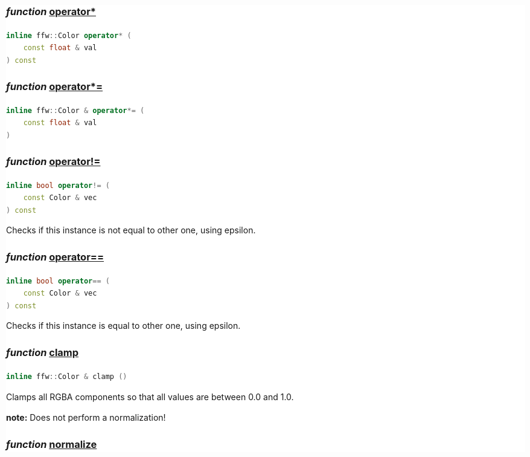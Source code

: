 

### _function_ <a id="4df2d50f" href="#4df2d50f">operator*</a>

```cpp
inline ffw::Color operator* (
    const float & val
) const 
```



### _function_ <a id="eef16604" href="#eef16604">operator*=</a>

```cpp
inline ffw::Color & operator*= (
    const float & val
) 
```



### _function_ <a id="47c8bd75" href="#47c8bd75">operator!=</a>

```cpp
inline bool operator!= (
    const Color & vec
) const 
```

Checks if this instance is not equal to other one, using epsilon. 

### _function_ <a id="f0ee3ebd" href="#f0ee3ebd">operator==</a>

```cpp
inline bool operator== (
    const Color & vec
) const 
```

Checks if this instance is equal to other one, using epsilon. 

### _function_ <a id="ee136eb5" href="#ee136eb5">clamp</a>

```cpp
inline ffw::Color & clamp () 
```

Clamps all RGBA components so that all values are between 0.0 and 1.0. 

**note:** Does not perform a normalization! 


### _function_ <a id="0720f90a" href="#0720f90a">normalize</a>
